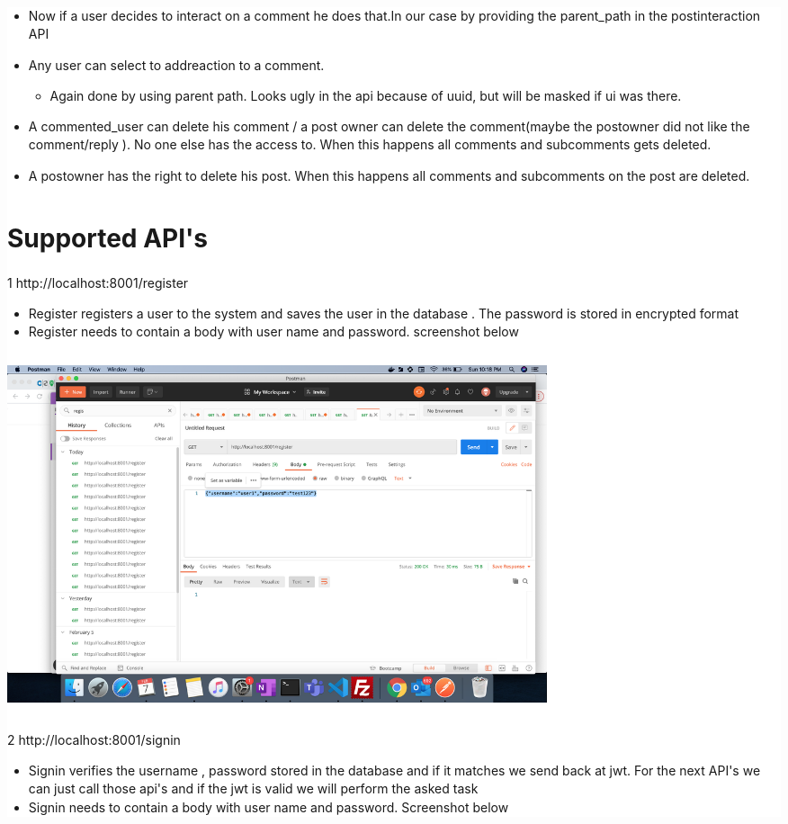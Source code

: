 * Now if a user decides  to interact on a comment he does that.In our case by providing the parent_path in the postinteraction API
    
* Any user can select to addreaction to a comment.
  * Again done by using parent path. Looks ugly in the api because of uuid, but will be masked if ui was there.
* A commented_user can delete his comment / a post owner can delete the comment(maybe the postowner did not like the comment/reply ). No one else has the access to. When this happens all comments and subcomments gets deleted.
* A postowner has the right to delete his post. When this happens all comments and subcomments on the post are deleted.
  
# Supported API's
1 http://localhost:8001/register
  * Register registers a user to the system and saves the user in the database . The password is stored in encrypted format
  * Register needs to contain a body with user name and password. screenshot below
 <img src="https://github.com/saiprasannasastry/DesignQuestions-Go/blob/master/auth-comment/images/register.png" width="600" height="400" />

2 http://localhost:8001/signin
  * Signin verifies the username , password stored in the database and if it matches we send back at jwt. For the next API's we can just call those api's and if the jwt is valid we will perform the asked task
  * Signin needs to contain a body with user name and password. Screenshot below